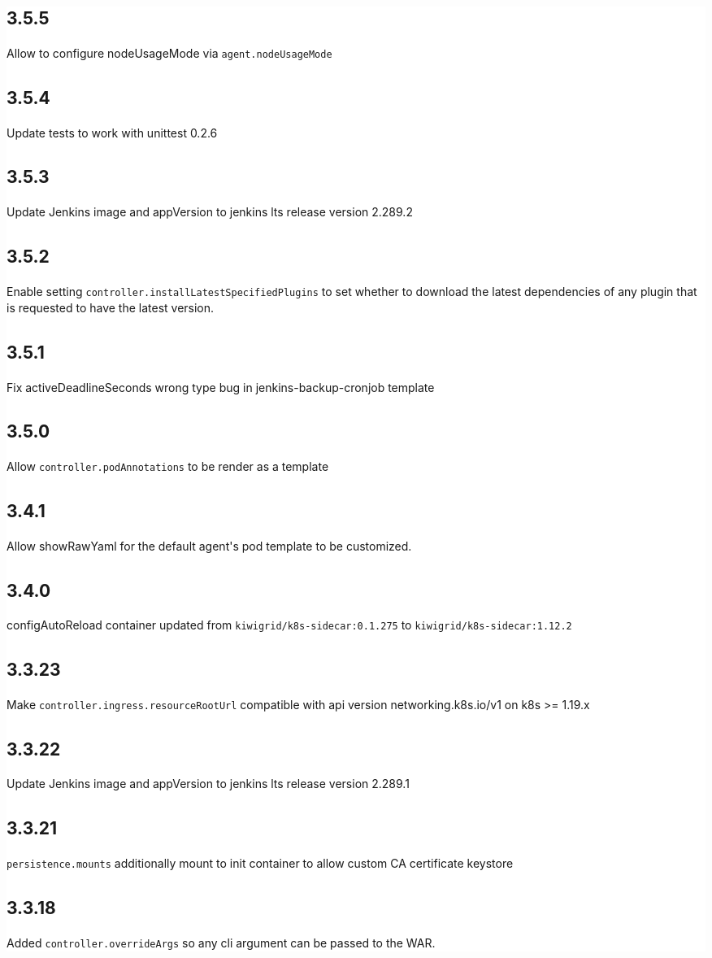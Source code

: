 ## 3.5.5

Allow to configure nodeUsageMode via `agent.nodeUsageMode`

## 3.5.4

Update tests to work with unittest 0.2.6

## 3.5.3

Update Jenkins image and appVersion to jenkins lts release version 2.289.2

## 3.5.2

Enable setting `controller.installLatestSpecifiedPlugins` to set whether to download the latest dependencies of any plugin that is requested to have the latest version.

## 3.5.1
Fix activeDeadlineSeconds wrong type bug in jenkins-backup-cronjob template

## 3.5.0

Allow `controller.podAnnotations` to be render as a template

## 3.4.1

Allow showRawYaml for the default agent's pod template to be customized.

## 3.4.0

configAutoReload container updated from `kiwigrid/k8s-sidecar:0.1.275` to `kiwigrid/k8s-sidecar:1.12.2`

## 3.3.23

Make `controller.ingress.resourceRootUrl` compatible with api version networking.k8s.io/v1 on k8s >= 1.19.x

## 3.3.22

Update Jenkins image and appVersion to jenkins lts release version 2.289.1

## 3.3.21
`persistence.mounts` additionally mount to init container to allow custom CA certificate keystore

## 3.3.18
Added `controller.overrideArgs` so any cli argument can be passed to the WAR.
